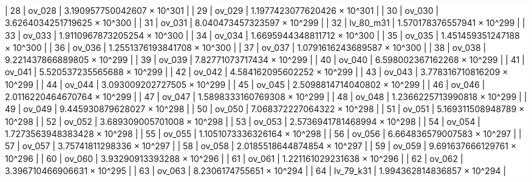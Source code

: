| 28 | ov_028 | 3.190957750042607 × 10^301 |
| 29 | ov_029 | 1.1977423077620426 × 10^301 |
| 30 | ov_030 | 3.6264034251719625 × 10^300 |
| 31 | ov_031 | 8.040473457323597 × 10^299 |
| 32 | lv_80_m31 | 1.570178376557941 × 10^299 |
| 33 | ov_033 | 1.9110967873205254 × 10^300 |
| 34 | ov_034 | 1.6695944348811712 × 10^300 |
| 35 | ov_035 | 1.451459351247188 × 10^300 |
| 36 | ov_036 | 1.2551376193841708 × 10^300 |
| 37 | ov_037 | 1.0791616243689587 × 10^300 |
| 38 | ov_038 | 9.221437866889805 × 10^299 |
| 39 | ov_039 | 7.82771073717434 × 10^299 |
| 40 | ov_040 | 6.598002367162268 × 10^299 |
| 41 | ov_041 | 5.520537235565688 × 10^299 |
| 42 | ov_042 | 4.584162095602252 × 10^299 |
| 43 | ov_043 | 3.778316710816209 × 10^299 |
| 44 | ov_044 | 3.093009202727505 × 10^299 |
| 45 | ov_045 | 2.5098814714040802 × 10^299 |
| 46 | ov_046 | 2.0116220464670764 × 10^299 |
| 47 | ov_047 | 1.5898333160769308 × 10^299 |
| 48 | ov_048 | 1.2366225713990818 × 10^299 |
| 49 | ov_049 | 9.445930879628027 × 10^298 |
| 50 | ov_050 | 7.068372227064322 × 10^298 |
| 51 | ov_051 | 5.169311508948789 × 10^298 |
| 52 | ov_052 | 3.689309005701008 × 10^298 |
| 53 | ov_053 | 2.5736941781468994 × 10^298 |
| 54 | ov_054 | 1.7273563948383428 × 10^298 |
| 55 | ov_055 | 1.1051073336326164 × 10^298 |
| 56 | ov_056 | 6.664836579007583 × 10^297 |
| 57 | ov_057 | 3.75741811298336 × 10^297 |
| 58 | ov_058 | 2.0185518644874854 × 10^297 |
| 59 | ov_059 | 9.691637666129761 × 10^296 |
| 60 | ov_060 | 3.93290913393288 × 10^296 |
| 61 | ov_061 | 1.221161029231638 × 10^296 |
| 62 | ov_062 | 3.396710466906631 × 10^295 |
| 63 | ov_063 | 8.2306174755651 × 10^294 |
| 64 | lv_79_k31 | 1.994362814836857 × 10^294 |
